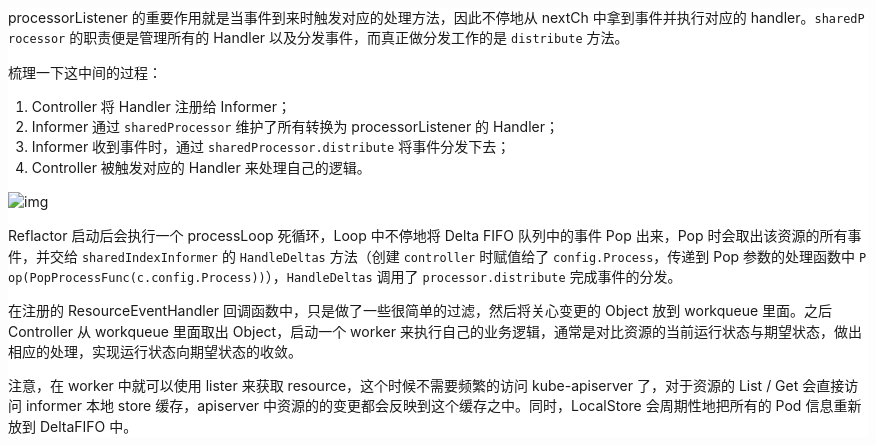 processorListener 的重要作用就是当事件到来时触发对应的处理方法，因此不停地从 nextCh 中拿到事件并执行对应的 handler。`sharedProcessor` 的职责便是管理所有的 Handler 以及分发事件，而真正做分发工作的是 `distribute` 方法。

梳理一下这中间的过程：

1. Controller 将 Handler 注册给 Informer；
2. Informer 通过 `sharedProcessor` 维护了所有转换为 processorListener 的 Handler；
3. Informer 收到事件时，通过 `sharedProcessor.distribute` 将事件分发下去；
4. Controller 被触发对应的 Handler 来处理自己的逻辑。

![img](https://blog.yingchi.io/posts/2020/7/k8s-cm-informer/2019-12-15-eventdistribute.jpg)

Reflactor 启动后会执行一个 processLoop 死循环，Loop 中不停地将 Delta FIFO 队列中的事件 Pop 出来，Pop 时会取出该资源的所有事件，并交给 `sharedIndexInformer` 的 `HandleDeltas` 方法（创建 `controller` 时赋值给了 `config.Process`，传递到 Pop 参数的处理函数中 `Pop(PopProcessFunc(c.config.Process))`），`HandleDeltas` 调用了 `processor.distribute` 完成事件的分发。

在注册的 ResourceEventHandler 回调函数中，只是做了一些很简单的过滤，然后将关心变更的 Object 放到 workqueue 里面。之后 Controller 从 workqueue 里面取出 Object，启动一个 worker 来执行自己的业务逻辑，通常是对比资源的当前运行状态与期望状态，做出相应的处理，实现运行状态向期望状态的收敛。

注意，在 worker 中就可以使用 lister 来获取 resource，这个时候不需要频繁的访问 kube-apiserver 了，对于资源的 List / Get 会直接访问 informer 本地 store 缓存，apiserver 中资源的的变更都会反映到这个缓存之中。同时，LocalStore 会周期性地把所有的 Pod 信息重新放到 DeltaFIFO 中。